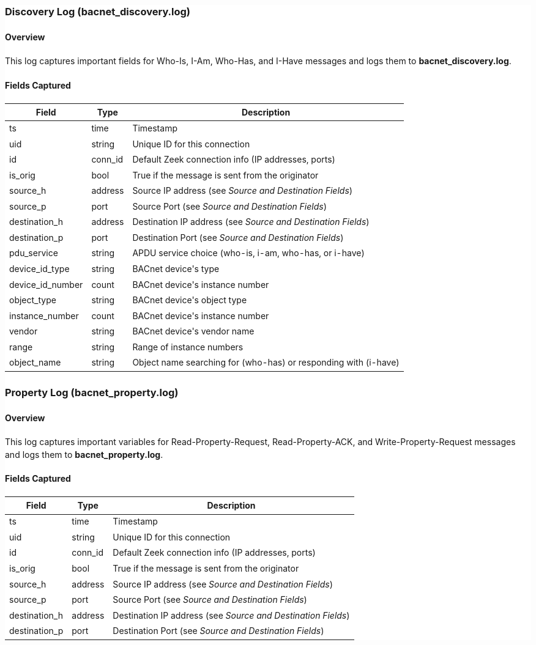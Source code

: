 ### Discovery Log (bacnet_discovery.log)

#### Overview

This log captures important fields for Who-Is, I-Am, Who-Has, and I-Have messages and logs them to **bacnet_discovery.log**.

#### Fields Captured

| Field             | Type      | Description                                                     |
| ----------------- |-----------|-----------------------------------------------------------------|
| ts                | time      | Timestamp                                                       |
| uid               | string    | Unique ID for this connection                                   |
| id                | conn_id   | Default Zeek connection info (IP addresses, ports)              |
| is_orig           | bool      | True if the message is sent from the originator                 |
| source_h          | address   | Source IP address (see *Source and Destination Fields*)         |
| source_p          | port      | Source Port (see *Source and Destination Fields*)               |
| destination_h     | address   | Destination IP address (see *Source and Destination Fields*)    |
| destination_p     | port      | Destination Port (see *Source and Destination Fields*)          |
| pdu_service       | string    | APDU service choice (who-is, i-am, who-has, or i-have)          |
| device_id_type    | string    | BACnet device's type                                          |
| device_id_number  | count     | BACnet device's instance number                               |
| object_type       | string    | BACnet device's object type                                     |
| instance_number   | count     | BACnet device's instance number                                 |
| vendor            | string    | BACnet device's vendor name                                     |
| range             | string    | Range of instance numbers                                       |
| object_name       | string    | Object name searching for (who-has) or responding with (i-have) |

### Property Log (bacnet_property.log)

#### Overview

This log captures important variables for Read-Property-Request, Read-Property-ACK, and Write-Property-Request messages and logs them to **bacnet_property.log**.

#### Fields Captured

| Field             | Type      | Description                                                   |
| ----------------- |-----------|---------------------------------------------------------------|
| ts                | time      | Timestamp                                                     |
| uid               | string    | Unique ID for this connection                                 |
| id                | conn_id   | Default Zeek connection info (IP addresses, ports)            |
| is_orig           | bool      | True if the message is sent from the originator               |
| source_h          | address   | Source IP address (see *Source and Destination Fields*)       |
| source_p          | port      | Source Port (see *Source and Destination Fields*)             |
| destination_h     | address   | Destination IP address (see *Source and Destination Fields*)  |
| destination_p     | port      | Destination Port (see *Source and Destination Fields*)        |
